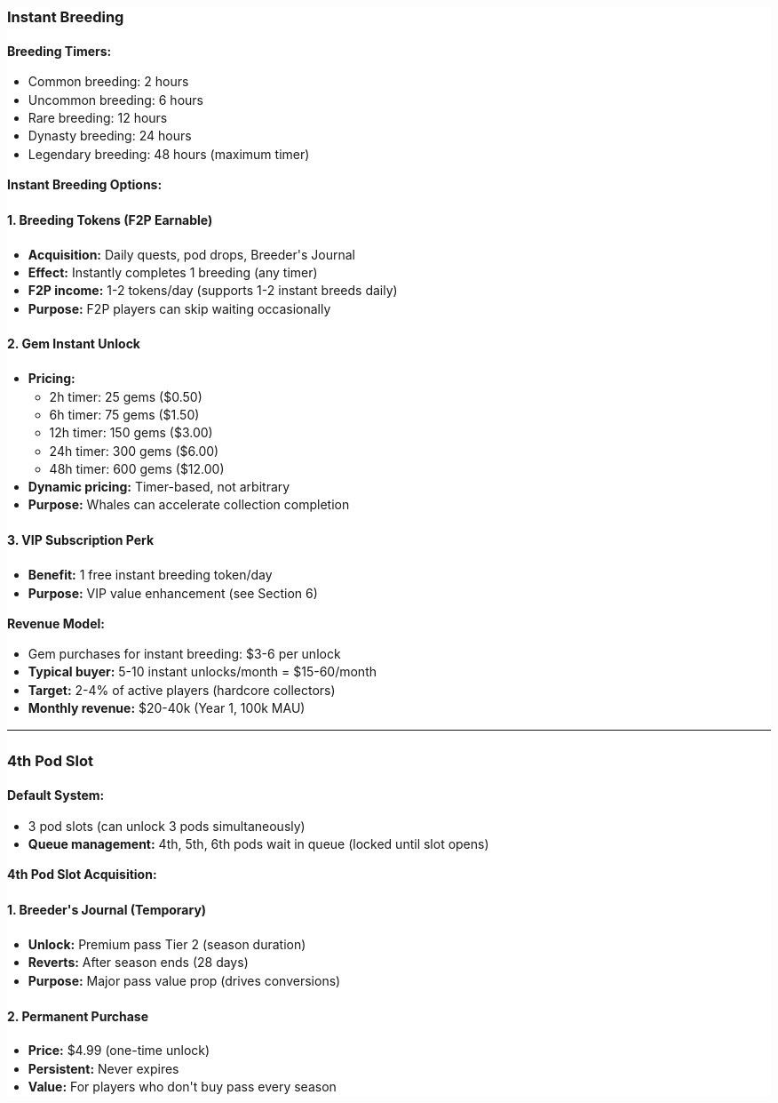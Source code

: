 
### Instant Breeding

**Breeding Timers:**
- Common breeding: 2 hours
- Uncommon breeding: 6 hours
- Rare breeding: 12 hours
- Dynasty breeding: 24 hours
- Legendary breeding: 48 hours (maximum timer)

**Instant Breeding Options:**

#### 1. Breeding Tokens (F2P Earnable)
- **Acquisition:** Daily quests, pod drops, Breeder's Journal
- **Effect:** Instantly completes 1 breeding (any timer)
- **F2P income:** 1-2 tokens/day (supports 1-2 instant breeds daily)
- **Purpose:** F2P players can skip waiting occasionally

#### 2. Gem Instant Unlock
- **Pricing:**
  - 2h timer: 25 gems ($0.50)
  - 6h timer: 75 gems ($1.50)
  - 12h timer: 150 gems ($3.00)
  - 24h timer: 300 gems ($6.00)
  - 48h timer: 600 gems ($12.00)
- **Dynamic pricing:** Timer-based, not arbitrary
- **Purpose:** Whales can accelerate collection completion

#### 3. VIP Subscription Perk
- **Benefit:** 1 free instant breeding token/day
- **Purpose:** VIP value enhancement (see Section 6)

**Revenue Model:**
- Gem purchases for instant breeding: $3-6 per unlock
- **Typical buyer:** 5-10 instant unlocks/month = $15-60/month
- **Target:** 2-4% of active players (hardcore collectors)
- **Monthly revenue:** $20-40k (Year 1, 100k MAU)

---

### 4th Pod Slot

**Default System:**
- 3 pod slots (can unlock 3 pods simultaneously)
- **Queue management:** 4th, 5th, 6th pods wait in queue (locked until slot opens)

**4th Pod Slot Acquisition:**

#### 1. Breeder's Journal (Temporary)
- **Unlock:** Premium pass Tier 2 (season duration)
- **Reverts:** After season ends (28 days)
- **Purpose:** Major pass value prop (drives conversions)

#### 2. Permanent Purchase
- **Price:** $4.99 (one-time unlock)
- **Persistent:** Never expires
- **Value:** For players who don't buy pass every season
